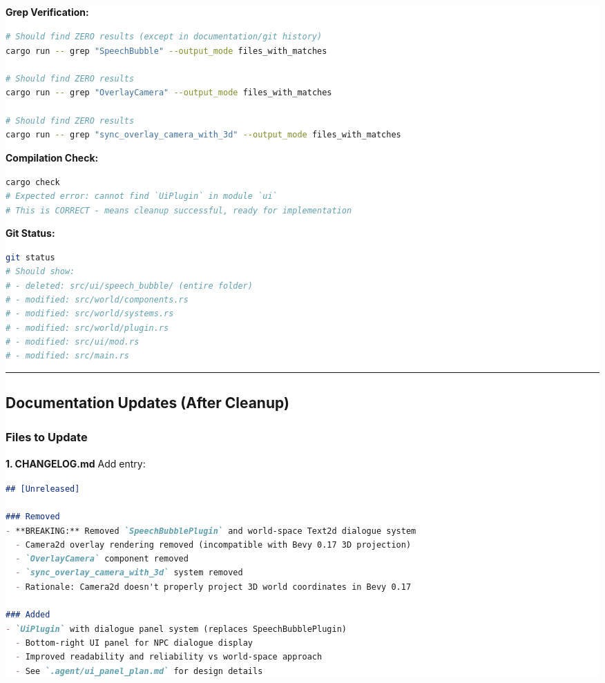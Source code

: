 **Grep Verification:**
```bash
# Should find ZERO results (except in documentation/git history)
cargo run -- grep "SpeechBubble" --output_mode files_with_matches

# Should find ZERO results
cargo run -- grep "OverlayCamera" --output_mode files_with_matches

# Should find ZERO results
cargo run -- grep "sync_overlay_camera_with_3d" --output_mode files_with_matches
```

**Compilation Check:**
```bash
cargo check
# Expected error: cannot find `UiPlugin` in module `ui`
# This is CORRECT - means cleanup successful, ready for implementation
```

**Git Status:**
```bash
git status
# Should show:
# - deleted: src/ui/speech_bubble/ (entire folder)
# - modified: src/world/components.rs
# - modified: src/world/systems.rs
# - modified: src/world/plugin.rs
# - modified: src/ui/mod.rs
# - modified: src/main.rs
```

---

## Documentation Updates (After Cleanup)

### Files to Update

**1. CHANGELOG.md**
Add entry:
```markdown
## [Unreleased]

### Removed
- **BREAKING:** Removed `SpeechBubblePlugin` and world-space Text2d dialogue system
  - Camera2d overlay rendering removed (incompatible with Bevy 0.17 3D projection)
  - `OverlayCamera` component removed
  - `sync_overlay_camera_with_3d` system removed
  - Rationale: Camera2d doesn't properly project 3D world coordinates in Bevy 0.17

### Added
- `UiPlugin` with dialogue panel system (replaces SpeechBubblePlugin)
  - Bottom-right UI panel for NPC dialogue display
  - Improved readability and reliability vs world-space approach
  - See `.agent/ui_panel_plan.md` for design details
```
